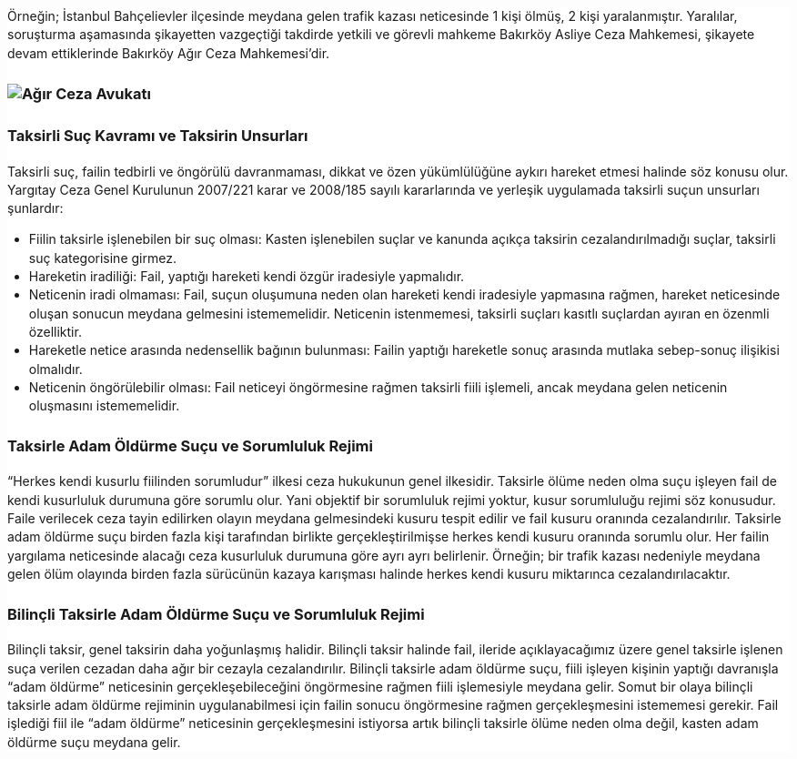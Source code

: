 Örneğin;  İstanbul Bahçelievler ilçesinde meydana gelen trafik kazası neticesinde 1 kişi ölmüş,  2 kişi yaralanmıştır. Yaralılar, soruşturma aşamasında şikayetten vazgeçtiği takdirde yetkili ve görevli mahkeme Bakırköy Asliye Ceza Mahkemesi, şikayete devam ettiklerinde Bakırköy Ağır Ceza Mahkemesi’dir.  


### ![Ağır Ceza Avukatı](https://camo.githubusercontent.com/7b0dad6ae5180d719e0326681c93bee8a9e12928/687474703a2f2f692e68697a6c69726573696d2e636f6d2f38446e7042722e6a7067 "Ağır Ceza Avukatı")



### Taksirli Suç Kavramı ve Taksirin Unsurları

Taksirli suç, failin tedbirli ve öngörülü davranmaması, dikkat ve özen yükümlülüğüne aykırı hareket etmesi halinde söz konusu olur.
Yargıtay Ceza Genel Kurulunun 2007/221 karar ve 2008/185 sayılı kararlarında ve yerleşik uygulamada taksirli suçun unsurları şunlardır:

* Fiilin taksirle işlenebilen bir suç olması: Kasten işlenebilen suçlar ve kanunda açıkça taksirin cezalandırılmadığı suçlar, taksirli suç kategorisine girmez.
* Hareketin iradiliği: Fail, yaptığı hareketi kendi özgür iradesiyle yapmalıdır.
* Neticenin iradi olmaması: Fail, suçun oluşumuna neden olan hareketi kendi iradesiyle yapmasına rağmen, hareket neticesinde oluşan sonucun meydana gelmesini istememelidir. Neticenin istenmemesi, taksirli suçları kasıtlı suçlardan ayıran en özenmli özelliktir.
* Hareketle netice arasında nedensellik bağının bulunması: Failin yaptığı hareketle sonuç arasında mutlaka sebep-sonuç ilişikisi olmalıdır.
* Neticenin öngörülebilir olması: Fail neticeyi öngörmesine rağmen taksirli fiili işlemeli, ancak meydana gelen neticenin oluşmasını istememelidir.



### Taksirle Adam Öldürme Suçu ve Sorumluluk Rejimi

“Herkes kendi kusurlu fiilinden sorumludur” ilkesi ceza hukukunun genel ilkesidir. Taksirle ölüme neden olma suçu işleyen fail de kendi kusurluluk durumuna göre sorumlu olur. Yani objektif bir sorumluluk rejimi yoktur, kusur sorumluluğu rejimi söz konusudur. Faile verilecek ceza tayin edilirken olayın meydana gelmesindeki kusuru tespit edilir ve fail kusuru oranında cezalandırılır.
Taksirle adam öldürme suçu birden fazla kişi tarafından birlikte gerçekleştirilmişse herkes kendi kusuru oranında sorumlu olur. Her failin yargılama neticesinde alacağı ceza kusurluluk durumuna göre ayrı ayrı belirlenir. Örneğin; bir trafik kazası nedeniyle meydana gelen ölüm olayında birden fazla sürücünün kazaya karışması halinde herkes kendi kusuru miktarınca cezalandırılacaktır.

### Bilinçli  Taksirle Adam Öldürme Suçu ve Sorumluluk Rejimi

Bilinçli taksir, genel taksirin daha yoğunlaşmış halidir. Bilinçli taksir halinde fail, ileride açıklayacağımız üzere genel taksirle işlenen suça verilen cezadan daha ağır bir cezayla cezalandırılır. Bilinçli taksirle adam öldürme suçu,  fiili işleyen kişinin yaptığı davranışla “adam öldürme” neticesinin gerçekleşebileceğini öngörmesine rağmen fiili işlemesiyle meydana gelir. Somut bir olaya bilinçli taksirle adam öldürme rejiminin uygulanabilmesi için failin sonucu öngörmesine rağmen gerçekleşmesini istememesi gerekir. Fail  işlediği fiil ile  “adam öldürme”  neticesinin  gerçekleşmesini istiyorsa artık bilinçli taksirle ölüme neden olma değil, kasten adam öldürme suçu meydana gelir.
